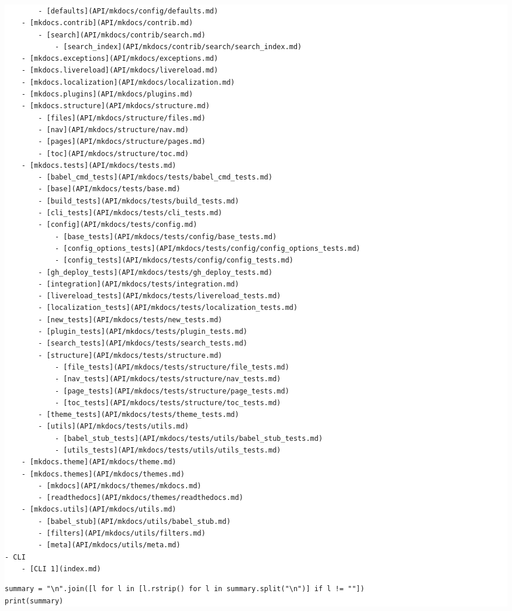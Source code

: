             - [defaults](API/mkdocs/config/defaults.md)
        - [mkdocs.contrib](API/mkdocs/contrib.md)
            - [search](API/mkdocs/contrib/search.md)
                - [search_index](API/mkdocs/contrib/search/search_index.md)
        - [mkdocs.exceptions](API/mkdocs/exceptions.md)
        - [mkdocs.livereload](API/mkdocs/livereload.md)
        - [mkdocs.localization](API/mkdocs/localization.md)
        - [mkdocs.plugins](API/mkdocs/plugins.md)
        - [mkdocs.structure](API/mkdocs/structure.md)
            - [files](API/mkdocs/structure/files.md)
            - [nav](API/mkdocs/structure/nav.md)
            - [pages](API/mkdocs/structure/pages.md)
            - [toc](API/mkdocs/structure/toc.md)
        - [mkdocs.tests](API/mkdocs/tests.md)
            - [babel_cmd_tests](API/mkdocs/tests/babel_cmd_tests.md)
            - [base](API/mkdocs/tests/base.md)
            - [build_tests](API/mkdocs/tests/build_tests.md)
            - [cli_tests](API/mkdocs/tests/cli_tests.md)
            - [config](API/mkdocs/tests/config.md)
                - [base_tests](API/mkdocs/tests/config/base_tests.md)
                - [config_options_tests](API/mkdocs/tests/config/config_options_tests.md)
                - [config_tests](API/mkdocs/tests/config/config_tests.md)
            - [gh_deploy_tests](API/mkdocs/tests/gh_deploy_tests.md)
            - [integration](API/mkdocs/tests/integration.md)
            - [livereload_tests](API/mkdocs/tests/livereload_tests.md)
            - [localization_tests](API/mkdocs/tests/localization_tests.md)
            - [new_tests](API/mkdocs/tests/new_tests.md)
            - [plugin_tests](API/mkdocs/tests/plugin_tests.md)
            - [search_tests](API/mkdocs/tests/search_tests.md)
            - [structure](API/mkdocs/tests/structure.md)
                - [file_tests](API/mkdocs/tests/structure/file_tests.md)
                - [nav_tests](API/mkdocs/tests/structure/nav_tests.md)
                - [page_tests](API/mkdocs/tests/structure/page_tests.md)
                - [toc_tests](API/mkdocs/tests/structure/toc_tests.md)
            - [theme_tests](API/mkdocs/tests/theme_tests.md)
            - [utils](API/mkdocs/tests/utils.md)
                - [babel_stub_tests](API/mkdocs/tests/utils/babel_stub_tests.md)
                - [utils_tests](API/mkdocs/tests/utils/utils_tests.md)
        - [mkdocs.theme](API/mkdocs/theme.md)
        - [mkdocs.themes](API/mkdocs/themes.md)
            - [mkdocs](API/mkdocs/themes/mkdocs.md)
            - [readthedocs](API/mkdocs/themes/readthedocs.md)
        - [mkdocs.utils](API/mkdocs/utils.md)
            - [babel_stub](API/mkdocs/utils/babel_stub.md)
            - [filters](API/mkdocs/utils/filters.md)
            - [meta](API/mkdocs/utils/meta.md)
    - CLI
        - [CLI 1](index.md)



```
summary = "\n".join([l for l in [l.rstrip() for l in summary.split("\n")] if l != ""])
print(summary)
```
